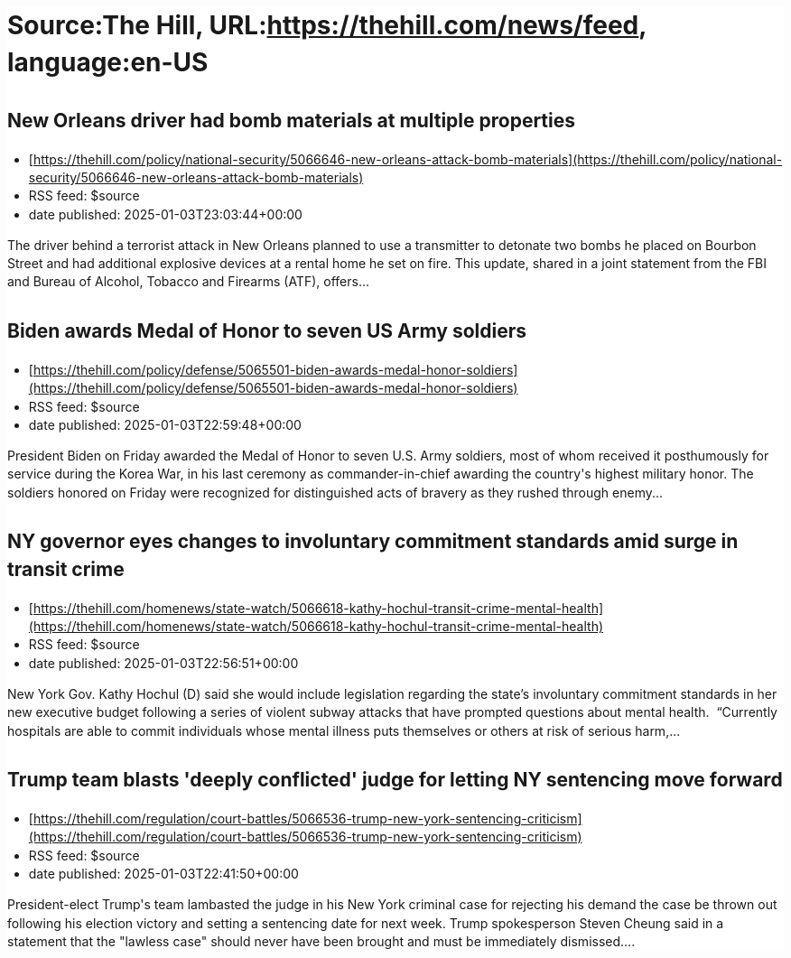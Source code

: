 # Source:The Hill, URL:https://thehill.com/news/feed, language:en-US

## New Orleans driver had bomb materials at multiple properties
 - [https://thehill.com/policy/national-security/5066646-new-orleans-attack-bomb-materials](https://thehill.com/policy/national-security/5066646-new-orleans-attack-bomb-materials)
 - RSS feed: $source
 - date published: 2025-01-03T23:03:44+00:00

The driver behind a terrorist attack in New Orleans planned to use a transmitter to detonate two bombs he placed on Bourbon Street and had additional explosive devices at a rental home he set on fire. This update, shared in a joint statement from the FBI and Bureau of Alcohol, Tobacco and Firearms (ATF), offers...

## Biden awards Medal of Honor to seven US Army soldiers
 - [https://thehill.com/policy/defense/5065501-biden-awards-medal-honor-soldiers](https://thehill.com/policy/defense/5065501-biden-awards-medal-honor-soldiers)
 - RSS feed: $source
 - date published: 2025-01-03T22:59:48+00:00

President Biden on Friday awarded the Medal of Honor to seven U.S. Army soldiers, most of whom received it posthumously for service during the Korea War, in his last ceremony as commander-in-chief awarding the country's highest military honor. The soldiers honored on Friday were recognized for distinguished acts of bravery as they rushed through enemy...

## NY governor eyes changes to involuntary commitment standards amid surge in transit crime
 - [https://thehill.com/homenews/state-watch/5066618-kathy-hochul-transit-crime-mental-health](https://thehill.com/homenews/state-watch/5066618-kathy-hochul-transit-crime-mental-health)
 - RSS feed: $source
 - date published: 2025-01-03T22:56:51+00:00

New York Gov. Kathy Hochul (D) said she would include legislation regarding the state’s involuntary commitment standards in her new executive budget following a series of violent subway attacks that have prompted questions about mental health.  “Currently hospitals are able to commit individuals whose mental illness puts themselves or others at risk of serious harm,...

## Trump team blasts 'deeply conflicted' judge for letting NY sentencing move forward
 - [https://thehill.com/regulation/court-battles/5066536-trump-new-york-sentencing-criticism](https://thehill.com/regulation/court-battles/5066536-trump-new-york-sentencing-criticism)
 - RSS feed: $source
 - date published: 2025-01-03T22:41:50+00:00

President-elect Trump's team lambasted the judge in his New York criminal case for rejecting his demand the case be thrown out following his election victory and setting a sentencing date for next week. Trump spokesperson Steven Cheung said in a statement that the "lawless case" should never have been brought and must be immediately dismissed....
